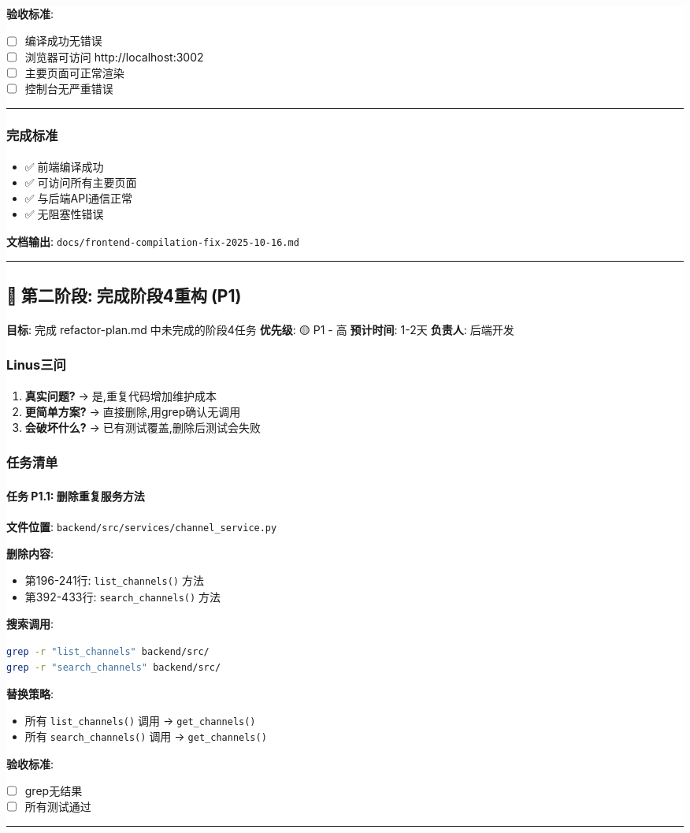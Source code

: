 **验收标准**:
- [ ] 编译成功无错误
- [ ] 浏览器可访问 http://localhost:3002
- [ ] 主要页面可正常渲染
- [ ] 控制台无严重错误

---

### 完成标准

- ✅ 前端编译成功
- ✅ 可访问所有主要页面
- ✅ 与后端API通信正常
- ✅ 无阻塞性错误

**文档输出**: `docs/frontend-compilation-fix-2025-10-16.md`

---

## 🧹 第二阶段: 完成阶段4重构 (P1)

**目标**: 完成 refactor-plan.md 中未完成的阶段4任务
**优先级**: 🟡 P1 - 高
**预计时间**: 1-2天
**负责人**: 后端开发

### Linus三问

1. **真实问题?** → 是,重复代码增加维护成本
2. **更简单方案?** → 直接删除,用grep确认无调用
3. **会破坏什么?** → 已有测试覆盖,删除后测试会失败

### 任务清单

#### 任务 P1.1: 删除重复服务方法

**文件位置**: `backend/src/services/channel_service.py`

**删除内容**:
- 第196-241行: `list_channels()` 方法
- 第392-433行: `search_channels()` 方法

**搜索调用**:
```bash
grep -r "list_channels" backend/src/
grep -r "search_channels" backend/src/
```

**替换策略**:
- 所有 `list_channels()` 调用 → `get_channels()`
- 所有 `search_channels()` 调用 → `get_channels()`

**验收标准**:
- [ ] grep无结果
- [ ] 所有测试通过

---